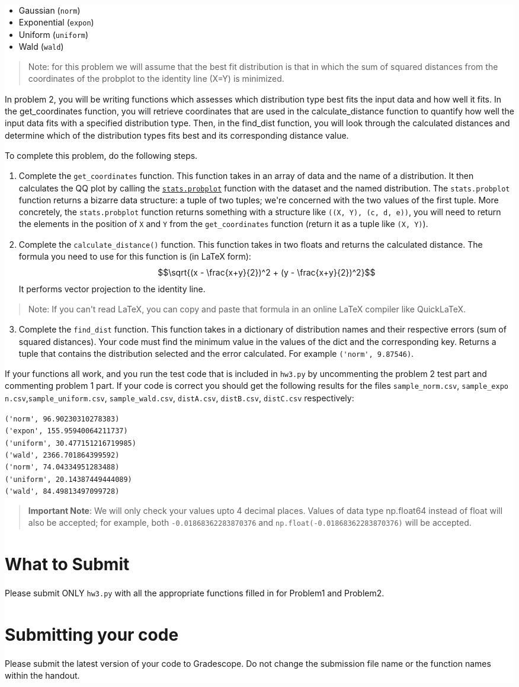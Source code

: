 * Gaussian (`norm`)
* Exponential (`expon`)
* Uniform (`uniform`)
* Wald (`wald`)

> Note: for this problem we will assume that the best fit distribution is that in which the sum of squared distances from the coordinates of the probplot to the identity line (X=Y) is minimized.

In problem 2, you will be writing functions which assesses which distribution type best fits the input data and how well it fits. In the get_coordinates function, you will retrieve coordinates that are used in the calculate_distance function to quantify how well the input data fits with a specified distribution type. Then, in the find_dist function, you will look through the calculated distances and determine which of the distribution types fits best and its corresponding distance value.

To complete this problem, do the following steps.
1. Complete the `get_coordinates` function. This function takes in an array of data and the name of a distribution. It then calculates the QQ plot by calling the [`stats.probplot`](https://docs.scipy.org/doc/scipy/reference/generated/scipy.stats.probplot.html) function with the dataset and the named distribution. The `stats.probplot` function returns a bizarre data structure: a tuple of two tuples; we're concerned with the two values of the first tuple. More concretely, the `stats.probplot` function returns something with a structure like `((X, Y), (c, d, e))`, you will need to return the elements in the position of `X` and `Y` from the `get_coordinates` function (return it as a tuple like `(X, Y)`).

2. Complete the `calculate_distance()` function. This function takes in two floats and returns the calculated distance. The formula you need to use for this function is (in LaTeX form): $$\sqrt{(x - \frac{x+y}{2})^2 + (y - \frac{x+y}{2})^2}$$ It performs vector projection to the identity line.

> Note: If you can't read LaTeX, you can copy and paste that formula in an online LaTeX compiler like QuickLaTeX.

3. Complete the `find_dist` function. This function takes in a dictionary of distribution names and their respective errors (sum of squared distances). Your code must find the minimum value in the values of the dict and the corresponding key. Returns a tuple that contains the distribution selected and the error calculated. For example `('norm', 9.87546)`.


If your functions all work, and you run the test code that is included in `hw3.py` by uncommenting the problem 2 test part and commenting problem 1 part.
If your code is correct you should get the following results for the files  `sample_norm.csv`, `sample_expon.csv`,`sample_uniform.csv`, `sample_wald.csv`, `distA.csv`, `distB.csv`, `distC.csv` respectively:
```
('norm', 96.90230310278383)
('expon', 155.95940064211737)
('uniform', 30.477151216719985)
('wald', 2366.701864399592)
('norm', 74.04334951283488)
('uniform', 20.14387449444089)
('wald', 84.49813497099728)
```
> **Important Note**: We will only check your values upto 4 decimal places. Values of data type np.float64 instead of float will also be accepted; for example, both `-0.01868362283870376` and `np.float(-0.01868362283870376)` will be accepted.

# What to Submit
Please submit ONLY `hw3.py` with all the appropriate functions filled in for Problem1 and Problem2.

# Submitting your code

Please submit the latest version of your code to Gradescope. Do not change the submission file name or the function names within the handout. 

